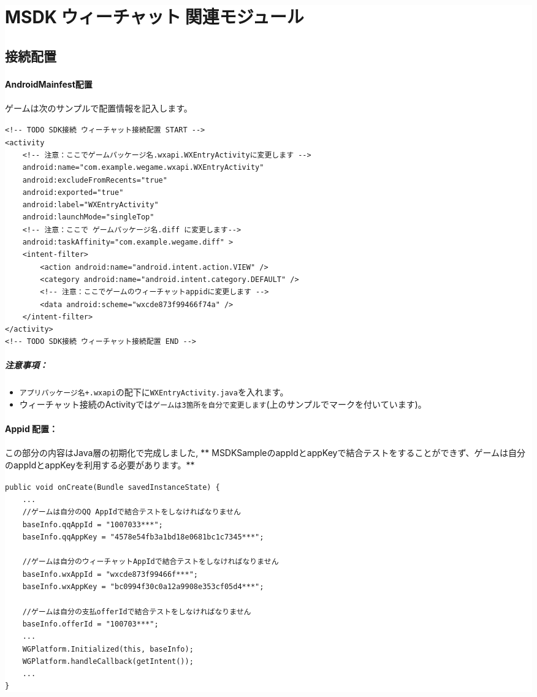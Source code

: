 ﻿MSDK ウィーチャット 関連モジュール
=======


接続配置
------

#### AndroidMainfest配置

ゲームは次のサンプルで配置情報を記入します。

```
<!-- TODO SDK接続 ウィーチャット接続配置 START -->
<activity
	<!-- 注意：ここでゲームパッケージ名.wxapi.WXEntryActivityに変更します -->
 	android:name="com.example.wegame.wxapi.WXEntryActivity"
	android:excludeFromRecents="true"
	android:exported="true"
	android:label="WXEntryActivity"
	android:launchMode="singleTop"
	<!-- 注意：ここで ゲームパッケージ名.diff に変更します-->
	android:taskAffinity="com.example.wegame.diff" >
	<intent-filter>
		<action android:name="android.intent.action.VIEW" />
		<category android:name="android.intent.category.DEFAULT" />
		<!-- 注意：ここでゲームのウィーチャットappidに変更します -->
		<data android:scheme="wxcde873f99466f74a" />
	</intent-filter>
</activity>
<!-- TODO SDK接続 ウィーチャット接続配置 END -->
```

##### 注意事項：
	
* `アプリパッケージ名+.wxapi`の配下に`WXEntryActivity.java`を入れます。
* ウィーチャット接続のActivityでは`ゲームは3箇所を自分で変更します`(上のサンプルでマークを付いています)。


#### Appid 配置：

この部分の内容はJava層の初期化で完成しました, ** MSDKSampleのappIdとappKeyで結合テストをすることができず、ゲームは自分のappIdとappKeyを利用する必要があります。**

```
public void onCreate(Bundle savedInstanceState) {
	...
	//ゲームは自分のQQ AppIdで結合テストをしなければなりません
    baseInfo.qqAppId = "1007033***";
    baseInfo.qqAppKey = "4578e54fb3a1bd18e0681bc1c7345***";

    //ゲームは自分のウィーチャットAppIdで結合テストをしなければなりません
    baseInfo.wxAppId = "wxcde873f99466f***"; 
    baseInfo.wxAppKey = "bc0994f30c0a12a9908e353cf05d4***";

    //ゲームは自分の支払offerIdで結合テストをしなければなりません
    baseInfo.offerId = "100703***";
	...
	WGPlatform.Initialized(this, baseInfo);
	WGPlatform.handleCallback(getIntent());
	...
}
```
